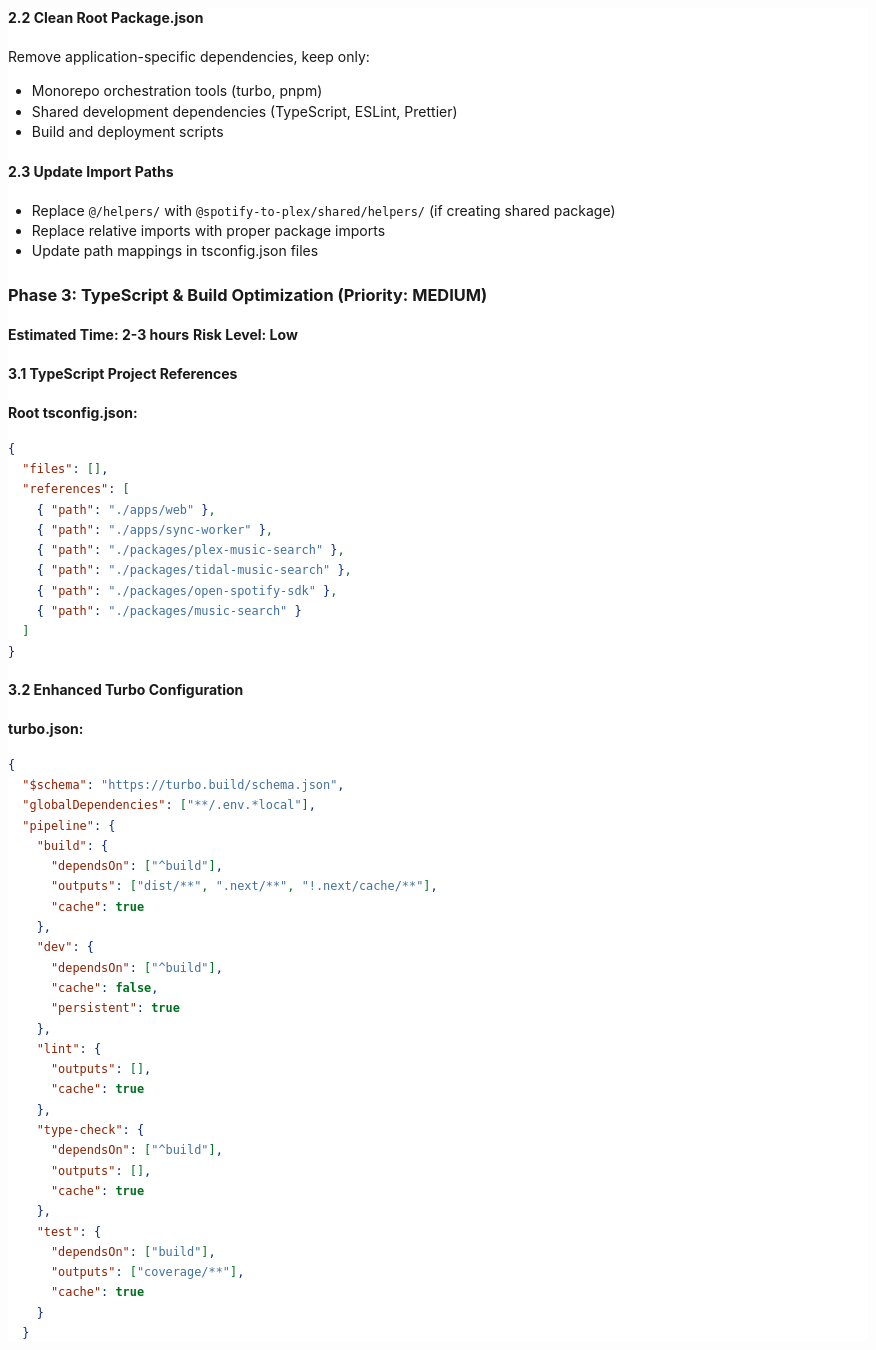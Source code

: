 #### 2.2 Clean Root Package.json
Remove application-specific dependencies, keep only:
- Monorepo orchestration tools (turbo, pnpm)
- Shared development dependencies (TypeScript, ESLint, Prettier)
- Build and deployment scripts

#### 2.3 Update Import Paths
- Replace `@/helpers/` with `@spotify-to-plex/shared/helpers/` (if creating shared package)
- Replace relative imports with proper package imports
- Update path mappings in tsconfig.json files

### Phase 3: TypeScript & Build Optimization (Priority: MEDIUM)
**Estimated Time: 2-3 hours**
**Risk Level: Low**

#### 3.1 TypeScript Project References
**Root tsconfig.json:**
```json
{
  "files": [],
  "references": [
    { "path": "./apps/web" },
    { "path": "./apps/sync-worker" },
    { "path": "./packages/plex-music-search" },
    { "path": "./packages/tidal-music-search" },
    { "path": "./packages/open-spotify-sdk" },
    { "path": "./packages/music-search" }
  ]
}
```

#### 3.2 Enhanced Turbo Configuration
**turbo.json:**
```json
{
  "$schema": "https://turbo.build/schema.json",
  "globalDependencies": ["**/.env.*local"],
  "pipeline": {
    "build": {
      "dependsOn": ["^build"],
      "outputs": ["dist/**", ".next/**", "!.next/cache/**"],
      "cache": true
    },
    "dev": {
      "dependsOn": ["^build"],
      "cache": false,
      "persistent": true
    },
    "lint": {
      "outputs": [],
      "cache": true
    },
    "type-check": {
      "dependsOn": ["^build"],
      "outputs": [],
      "cache": true
    },
    "test": {
      "dependsOn": ["build"],
      "outputs": ["coverage/**"],
      "cache": true
    }
  }
```